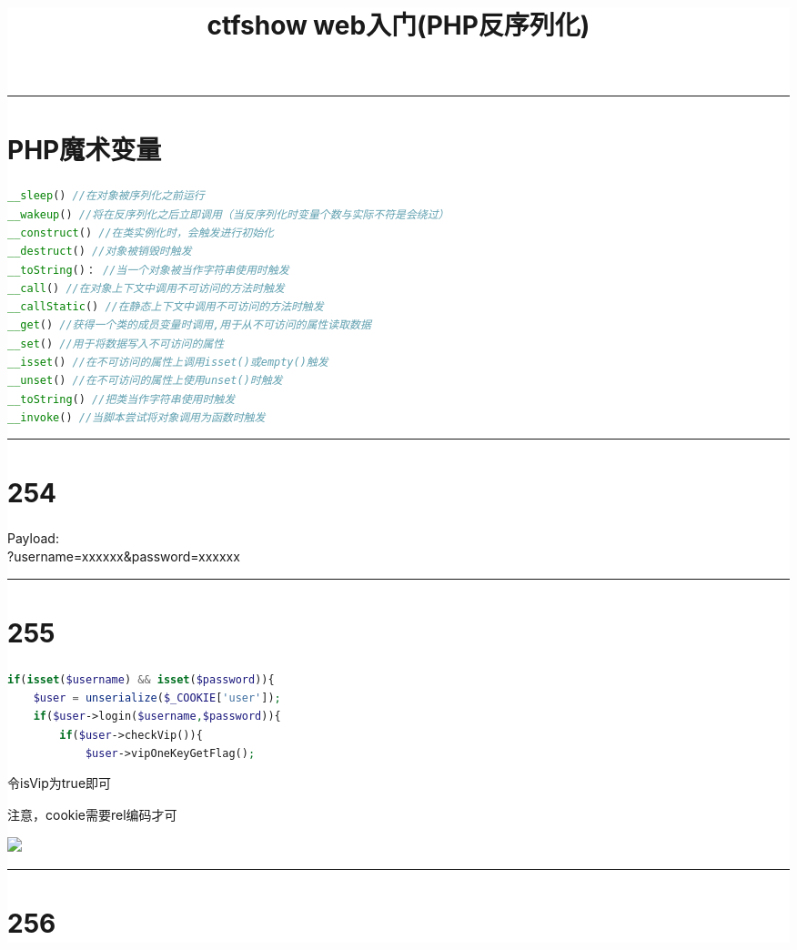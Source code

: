 ﻿---
title: ctfshow web入门(PHP反序列化)
categories: ctfshow
---
---
# PHP魔术变量

```php
__sleep() //在对象被序列化之前运行
__wakeup() //将在反序列化之后立即调用（当反序列化时变量个数与实际不符是会绕过）
__construct() //在类实例化时，会触发进行初始化
__destruct() //对象被销毁时触发
__toString()： //当一个对象被当作字符串使用时触发
__call() //在对象上下文中调用不可访问的方法时触发
__callStatic() //在静态上下文中调用不可访问的方法时触发
__get() //获得一个类的成员变量时调用,用于从不可访问的属性读取数据
__set() //用于将数据写入不可访问的属性
__isset() //在不可访问的属性上调用isset()或empty()触发
__unset() //在不可访问的属性上使用unset()时触发
__toString() //把类当作字符串使用时触发
__invoke() //当脚本尝试将对象调用为函数时触发

```


---
# 254
Payload:  
?username=xxxxxx&password=xxxxxx

---
# 255

```php
if(isset($username) && isset($password)){ 
    $user = unserialize($_COOKIE['user']);     
    if($user->login($username,$password)){ 
        if($user->checkVip()){ 
            $user->vipOneKeyGetFlag();
```
令isVip为true即可

注意，cookie需要rel编码才可

![](https://img-blog.csdnimg.cn/20210401233001333.png?x-oss-process=image/watermark,type_ZmFuZ3poZW5naGVpdGk,shadow_10,text_aHR0cHM6Ly9ibG9nLmNzZG4ubmV0L3FxXzUzMjYzNzg5,size_16,color_FFFFFF,t_70#pic_center)

---
# 256
